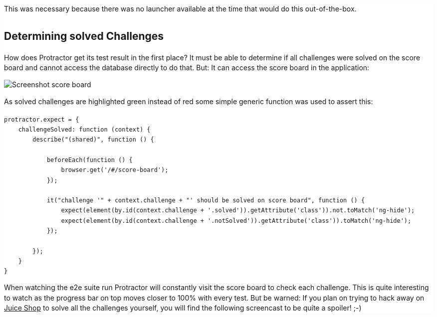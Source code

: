 This was necessary because there was no launcher available at the time that would do this out-of-the-box.

## Determining solved Challenges

How does Protractor get its test result in the first place? It must be able to determine if all challenges were solved on the score board and cannot access the database directly to do that. But: It can access
the score board in the application:

![Screenshot score board](http://bkimminich.github.io/juice-shop/assets/scoreboard.png)

As solved challenges are highlighted green instead of red some simple generic function was used to assert this:

	protractor.expect = {
		challengeSolved: function (context) {
			describe("(shared)", function () {

				beforeEach(function () {
					browser.get('/#/score-board');
				});

				it("challenge '" + context.challenge + "' should be solved on score board", function () {
					expect(element(by.id(context.challenge + '.solved')).getAttribute('class')).not.toMatch('ng-hide');
					expect(element(by.id(context.challenge + '.notSolved')).getAttribute('class')).toMatch('ng-hide');
				});

			});
		}
	}

When watching the e2e suite run Protractor will constantly visit the score board to check each challenge. This is quite interesting to watch as the progress bar on top moves closer to 100% with every test. But be
warned: If you plan on trying to hack away on [Juice Shop](http://bkimminich.github.io/juice-shop/) to solve all the challenges yourself, you will find the following screencast to be quite a spoiler! ;-)

<iframe title="juice-shop hacking challenges solved by Protractor e2e tests (v1.5.4)" width="560" height="315" src="https://www.youtube.com/embed/CXsWFkzS8Ag" frameborder="0" allowfullscreen></iframe>